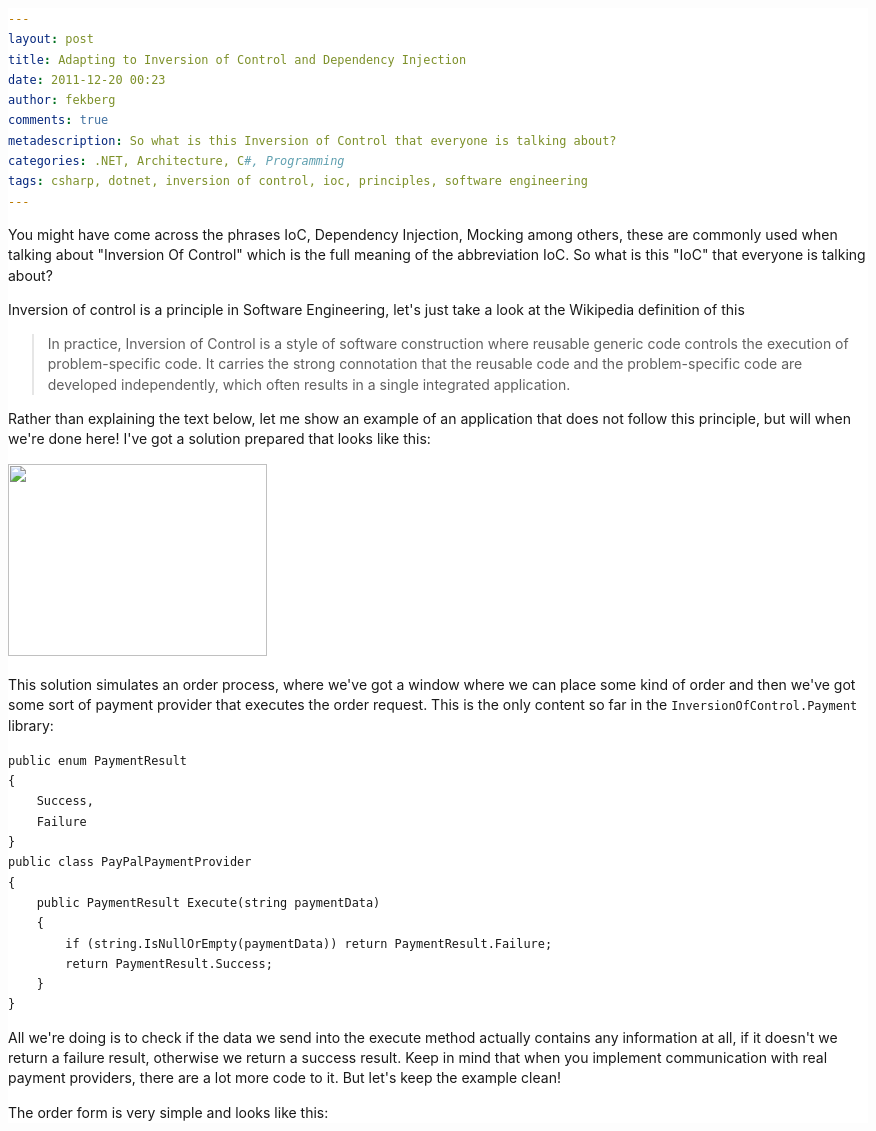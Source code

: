 ```yaml
---
layout: post
title: Adapting to Inversion of Control and Dependency Injection
date: 2011-12-20 00:23
author: fekberg
comments: true
metadescription: So what is this Inversion of Control that everyone is talking about?
categories: .NET, Architecture, C#, Programming
tags: csharp, dotnet, inversion of control, ioc, principles, software engineering
---
```

You might have come across the phrases IoC, Dependency Injection, Mocking among others, these are commonly used when talking about "Inversion Of Control" which is the full meaning of the abbreviation IoC. So what is this "IoC" that everyone is talking about?

Inversion of control is a principle in Software Engineering, let's just take a look at the Wikipedia definition of this

<blockquote>In practice, Inversion of Control is a style of software construction where reusable generic code controls the execution of problem-specific code. It carries the strong connotation that the reusable code and the problem-specific code are developed independently, which often results in a single integrated application.</blockquote>

Rather than explaining the text below, let me show an example of an application that does not follow this principle, but will when we're done here! I've got a solution prepared that looks like this:

<a href="http://cdn.filipekberg.se/fekberg-blog/wp-content/uploads/2011/12/inversionofcontrol.png"><img src="http://cdn.filipekberg.se/fekberg-blog/wp-content/uploads/2011/12/inversionofcontrol.png" alt="" title="inversionofcontrol" width="259" height="192" class="size-full wp-image-511" /></a>

This solution simulates an order process, where we've got a window where we can place some kind of order and then we've got some sort of payment provider that executes the order request. This is the only content so far in the `InversionOfControl.Payment` library:

    public enum PaymentResult
    {
        Success,
        Failure
    }
    public class PayPalPaymentProvider
    {
        public PaymentResult Execute(string paymentData)
        {
            if (string.IsNullOrEmpty(paymentData)) return PaymentResult.Failure;
            return PaymentResult.Success;
        }
    }

All we're doing is to check if the data we send into the execute method actually contains any information at all, if it doesn't we return a failure result, otherwise we return a success result. Keep in mind that when you implement communication with real payment providers, there are a lot more code to it. But let's keep the example clean!

The order form is very simple and looks like this:

